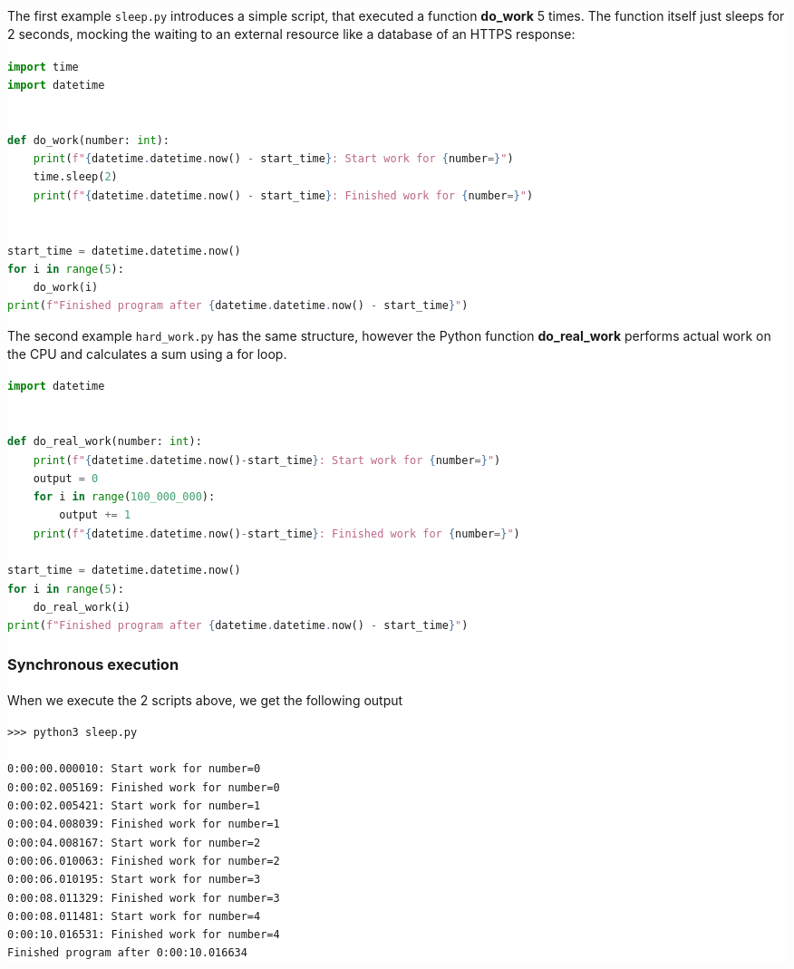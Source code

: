 The first example `sleep.py` introduces a simple script, that executed a function **do_work** 5 times. The function itself just sleeps for 2 seconds, mocking the waiting to an external resource like a database of an HTTPS response:


```python title="sleep.py"
import time
import datetime


def do_work(number: int):
    print(f"{datetime.datetime.now() - start_time}: Start work for {number=}")
    time.sleep(2)
    print(f"{datetime.datetime.now() - start_time}: Finished work for {number=}")


start_time = datetime.datetime.now()
for i in range(5):
    do_work(i)
print(f"Finished program after {datetime.datetime.now() - start_time}")
```

The second example `hard_work.py` has the same structure, however the Python function **do_real_work** performs actual work on the CPU and calculates a sum using a for loop.

```python title="hard_work.py"
import datetime


def do_real_work(number: int):
    print(f"{datetime.datetime.now()-start_time}: Start work for {number=}")
    output = 0
    for i in range(100_000_000):
        output += 1
    print(f"{datetime.datetime.now()-start_time}: Finished work for {number=}")

start_time = datetime.datetime.now()
for i in range(5):
    do_real_work(i)
print(f"Finished program after {datetime.datetime.now() - start_time}")
```

### Synchronous execution
When we execute the 2 scripts above, we get the following output
```
>>> python3 sleep.py

0:00:00.000010: Start work for number=0
0:00:02.005169: Finished work for number=0
0:00:02.005421: Start work for number=1
0:00:04.008039: Finished work for number=1
0:00:04.008167: Start work for number=2
0:00:06.010063: Finished work for number=2
0:00:06.010195: Start work for number=3
0:00:08.011329: Finished work for number=3
0:00:08.011481: Start work for number=4
0:00:10.016531: Finished work for number=4
Finished program after 0:00:10.016634
```
